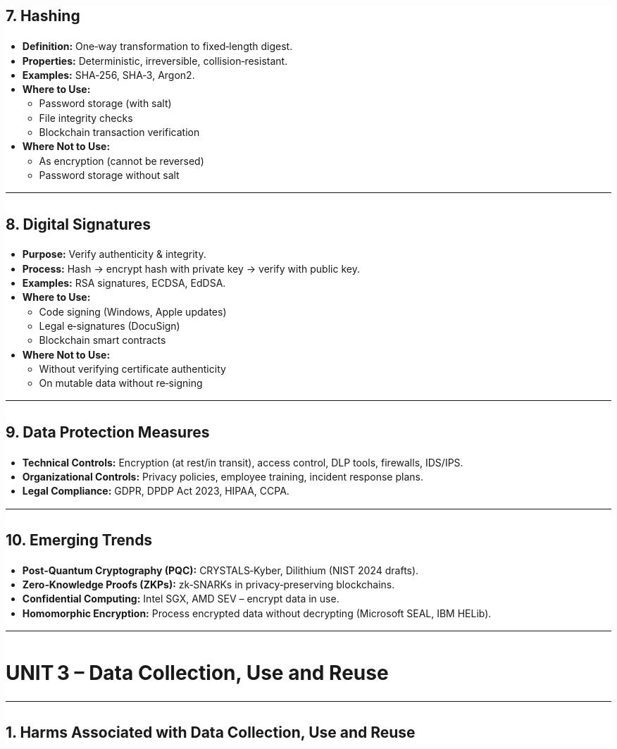 
## **7. Hashing**
- **Definition:** One‑way transformation to fixed‑length digest.
- **Properties:** Deterministic, irreversible, collision‑resistant.
- **Examples:** SHA‑256, SHA‑3, Argon2.
- **Where to Use:**  
  - Password storage (with salt)  
  - File integrity checks  
  - Blockchain transaction verification
- **Where Not to Use:**  
  - As encryption (cannot be reversed)  
  - Password storage without salt

---

## **8. Digital Signatures**
- **Purpose:** Verify authenticity & integrity.
- **Process:** Hash → encrypt hash with private key → verify with public key.
- **Examples:** RSA signatures, ECDSA, EdDSA.
- **Where to Use:**  
  - Code signing (Windows, Apple updates)  
  - Legal e‑signatures (DocuSign)  
  - Blockchain smart contracts
- **Where Not to Use:**  
  - Without verifying certificate authenticity  
  - On mutable data without re‑signing

---

## **9. Data Protection Measures**
- **Technical Controls:** Encryption (at rest/in transit), access control, DLP tools, firewalls, IDS/IPS.
- **Organizational Controls:** Privacy policies, employee training, incident response plans.
- **Legal Compliance:** GDPR, DPDP Act 2023, HIPAA, CCPA.

---

## **10. Emerging Trends**
- **Post‑Quantum Cryptography (PQC):** CRYSTALS‑Kyber, Dilithium (NIST 2024 drafts).  
- **Zero‑Knowledge Proofs (ZKPs):** zk‑SNARKs in privacy‑preserving blockchains.  
- **Confidential Computing:** Intel SGX, AMD SEV – encrypt data in use.  
- **Homomorphic Encryption:** Process encrypted data without decrypting (Microsoft SEAL, IBM HELib).
---
# **UNIT 3 – Data Collection, Use and Reuse**  
---

## **1. Harms Associated with Data Collection, Use and Reuse**
